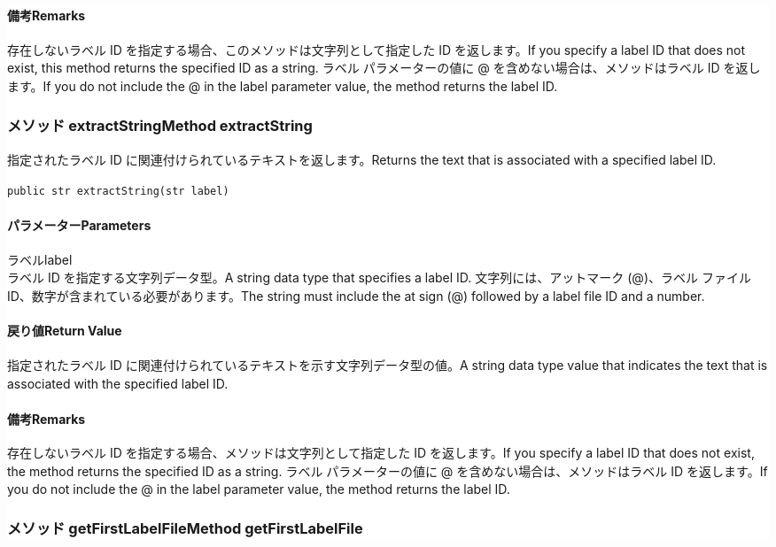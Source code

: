 #### <a name="remarks"></a><span data-ttu-id="63d8c-207">備考</span><span class="sxs-lookup"><span data-stu-id="63d8c-207">Remarks</span></span>

<span data-ttu-id="63d8c-208">存在しないラベル ID を指定する場合、このメソッドは文字列として指定した ID を返します。</span><span class="sxs-lookup"><span data-stu-id="63d8c-208">If you specify a label ID that does not exist, this method returns the specified ID as a string.</span></span> <span data-ttu-id="63d8c-209">ラベル パラメーターの値に @ を含めない場合は、メソッドはラベル ID を返します。</span><span class="sxs-lookup"><span data-stu-id="63d8c-209">If you do not include the @ in the label parameter value, the method returns the label ID.</span></span>

### <a name="method-extractstring"></a><span data-ttu-id="63d8c-210">メソッド extractString</span><span class="sxs-lookup"><span data-stu-id="63d8c-210">Method extractString</span></span>

<span data-ttu-id="63d8c-211">指定されたラベル ID に関連付けられているテキストを返します。</span><span class="sxs-lookup"><span data-stu-id="63d8c-211">Returns the text that is associated with a specified label ID.</span></span>

    public str extractString(str label)

#### <a name="parameters"></a><span data-ttu-id="63d8c-212">パラメーター</span><span class="sxs-lookup"><span data-stu-id="63d8c-212">Parameters</span></span>

<span data-ttu-id="63d8c-213">ラベル</span><span class="sxs-lookup"><span data-stu-id="63d8c-213">label</span></span>  
<span data-ttu-id="63d8c-214">ラベル ID を指定する文字列データ型。</span><span class="sxs-lookup"><span data-stu-id="63d8c-214">A string data type that specifies a label ID.</span></span> <span data-ttu-id="63d8c-215">文字列には、アットマーク (@)、ラベル ファイル ID、数字が含まれている必要があります。</span><span class="sxs-lookup"><span data-stu-id="63d8c-215">The string must include the at sign (@) followed by a label file ID and a number.</span></span>

#### <a name="return-value"></a><span data-ttu-id="63d8c-216">戻り値</span><span class="sxs-lookup"><span data-stu-id="63d8c-216">Return Value</span></span>

<span data-ttu-id="63d8c-217">指定されたラベル ID に関連付けられているテキストを示す文字列データ型の値。</span><span class="sxs-lookup"><span data-stu-id="63d8c-217">A string data type value that indicates the text that is associated with the specified label ID.</span></span>

#### <a name="remarks"></a><span data-ttu-id="63d8c-218">備考</span><span class="sxs-lookup"><span data-stu-id="63d8c-218">Remarks</span></span>

<span data-ttu-id="63d8c-219">存在しないラベル ID を指定する場合、メソッドは文字列として指定した ID を返します。</span><span class="sxs-lookup"><span data-stu-id="63d8c-219">If you specify a label ID that does not exist, the method returns the specified ID as a string.</span></span> <span data-ttu-id="63d8c-220">ラベル パラメーターの値に @ を含めない場合は、メソッドはラベル ID を返します。</span><span class="sxs-lookup"><span data-stu-id="63d8c-220">If you do not include the @ in the label parameter value, the method returns the label ID.</span></span>

### <a name="method-getfirstlabelfile"></a><span data-ttu-id="63d8c-221">メソッド getFirstLabelFile</span><span class="sxs-lookup"><span data-stu-id="63d8c-221">Method getFirstLabelFile</span></span>
